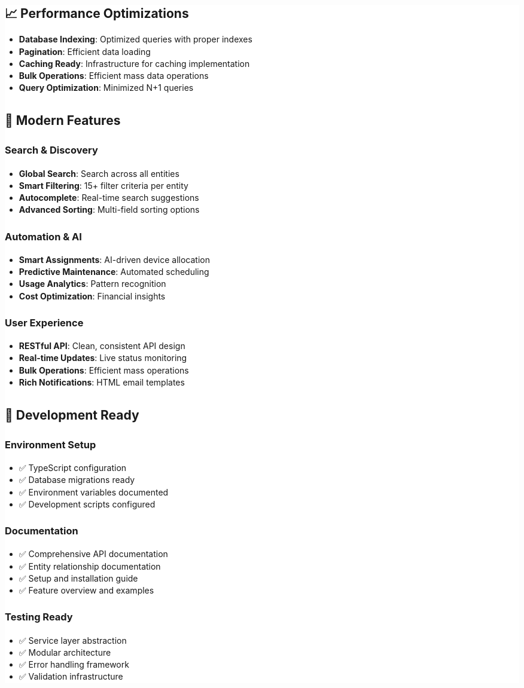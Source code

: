 ## 📈 Performance Optimizations

- **Database Indexing**: Optimized queries with proper indexes
- **Pagination**: Efficient data loading
- **Caching Ready**: Infrastructure for caching implementation
- **Bulk Operations**: Efficient mass data operations
- **Query Optimization**: Minimized N+1 queries

## 🌟 Modern Features

### **Search & Discovery**

- **Global Search**: Search across all entities
- **Smart Filtering**: 15+ filter criteria per entity
- **Autocomplete**: Real-time search suggestions
- **Advanced Sorting**: Multi-field sorting options

### **Automation & AI**

- **Smart Assignments**: AI-driven device allocation
- **Predictive Maintenance**: Automated scheduling
- **Usage Analytics**: Pattern recognition
- **Cost Optimization**: Financial insights

### **User Experience**

- **RESTful API**: Clean, consistent API design
- **Real-time Updates**: Live status monitoring
- **Bulk Operations**: Efficient mass operations
- **Rich Notifications**: HTML email templates

## 🔧 Development Ready

### **Environment Setup**

- ✅ TypeScript configuration
- ✅ Database migrations ready
- ✅ Environment variables documented
- ✅ Development scripts configured

### **Documentation**

- ✅ Comprehensive API documentation
- ✅ Entity relationship documentation
- ✅ Setup and installation guide
- ✅ Feature overview and examples

### **Testing Ready**

- ✅ Service layer abstraction
- ✅ Modular architecture
- ✅ Error handling framework
- ✅ Validation infrastructure
